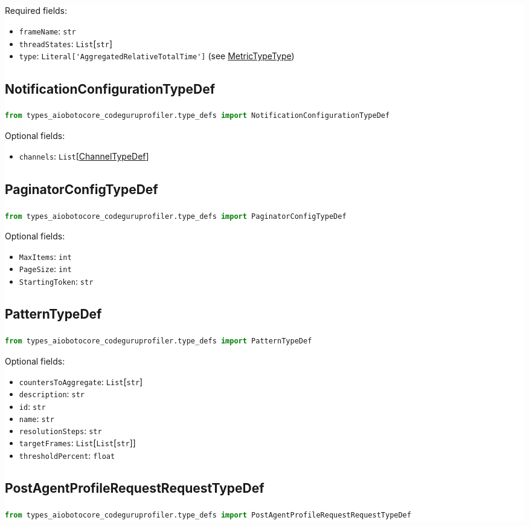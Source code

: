 Required fields:

- `frameName`: `str`
- `threadStates`: `List`\[`str`\]
- `type`: `Literal['AggregatedRelativeTotalTime']` (see
  [MetricTypeType](./literals.md#metrictypetype))

<a id="notificationconfigurationtypedef"></a>

## NotificationConfigurationTypeDef

```python
from types_aiobotocore_codeguruprofiler.type_defs import NotificationConfigurationTypeDef
```

Optional fields:

- `channels`: `List`\[[ChannelTypeDef](./type_defs.md#channeltypedef)\]

<a id="paginatorconfigtypedef"></a>

## PaginatorConfigTypeDef

```python
from types_aiobotocore_codeguruprofiler.type_defs import PaginatorConfigTypeDef
```

Optional fields:

- `MaxItems`: `int`
- `PageSize`: `int`
- `StartingToken`: `str`

<a id="patterntypedef"></a>

## PatternTypeDef

```python
from types_aiobotocore_codeguruprofiler.type_defs import PatternTypeDef
```

Optional fields:

- `countersToAggregate`: `List`\[`str`\]
- `description`: `str`
- `id`: `str`
- `name`: `str`
- `resolutionSteps`: `str`
- `targetFrames`: `List`\[`List`\[`str`\]\]
- `thresholdPercent`: `float`

<a id="postagentprofilerequestrequesttypedef"></a>

## PostAgentProfileRequestRequestTypeDef

```python
from types_aiobotocore_codeguruprofiler.type_defs import PostAgentProfileRequestRequestTypeDef
```
